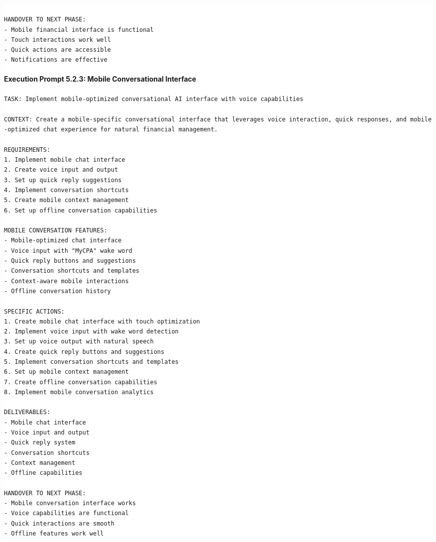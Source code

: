 ```

HANDOVER TO NEXT PHASE:
- Mobile financial interface is functional
- Touch interactions work well
- Quick actions are accessible
- Notifications are effective
```

#### Execution Prompt 5.2.3: Mobile Conversational Interface

```
TASK: Implement mobile-optimized conversational AI interface with voice capabilities

CONTEXT: Create a mobile-specific conversational interface that leverages voice interaction, quick responses, and mobile-optimized chat experience for natural financial management.

REQUIREMENTS:
1. Implement mobile chat interface
2. Create voice input and output
3. Set up quick reply suggestions
4. Implement conversation shortcuts
5. Create mobile context management
6. Set up offline conversation capabilities

MOBILE CONVERSATION FEATURES:
- Mobile-optimized chat interface
- Voice input with "MyCPA" wake word
- Quick reply buttons and suggestions
- Conversation shortcuts and templates
- Context-aware mobile interactions
- Offline conversation history

SPECIFIC ACTIONS:
1. Create mobile chat interface with touch optimization
2. Implement voice input with wake word detection
3. Set up voice output with natural speech
4. Create quick reply buttons and suggestions
5. Implement conversation shortcuts and templates
6. Set up mobile context management
7. Create offline conversation capabilities
8. Implement mobile conversation analytics

DELIVERABLES:
- Mobile chat interface
- Voice input and output
- Quick reply system
- Conversation shortcuts
- Context management
- Offline capabilities

HANDOVER TO NEXT PHASE:
- Mobile conversation interface works
- Voice capabilities are functional
- Quick interactions are smooth
- Offline features work well
```
